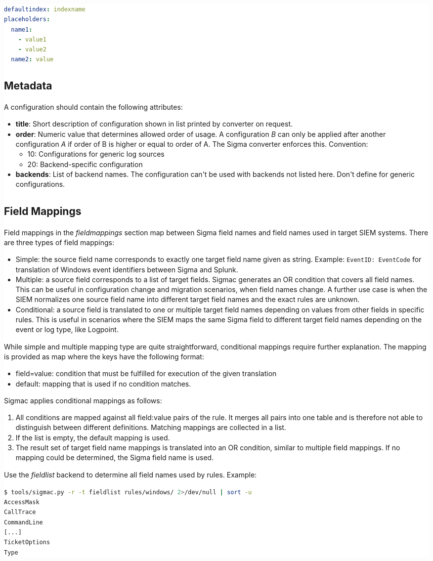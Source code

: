 ```yaml
defaultindex: indexname
placeholders:
  name1:
    - value1
    - value2
  name2: value
```

## Metadata

A configuration should contain the following attributes:

* **title**: Short description of configuration shown in list printed by converter on request.
* **order**: Numeric value that determines allowed order of usage. A configuration *B* can only be applied after another configuration *A* if order of B is higher or equal to order of A. The Sigma converter enforces this. Convention:
  * 10: Configurations for generic log sources
  * 20: Backend-specific configuration
* **backends**: List of backend names. The configuration can't be used with backends not listed here. Don't define for generic configurations.

## Field Mappings

Field mappings in the *fieldmappings* section map between Sigma field names and field names used in target SIEM systems. There are three types of field mappings:

* Simple: the source field name corresponds to exactly one target field name given as string. Example: `EventID: EventCode` for translation of Windows event identifiers between Sigma and Splunk.
* Multiple: a source field corresponds to a list of target fields. Sigmac generates an OR condition that covers all field names. This can be useful in configuration change and migration scenarios, when field names change. A further use case is when the SIEM normalizes one source field name into different target field names and the exact rules are unknown.
* Conditional: a source field is translated to one or multiple target field names depending on values from other fields in specific rules. This is useful in scenarios where the SIEM maps the same Sigma field to different target field names depending on the event or log type, like Logpoint.

While simple and multiple mapping type are quite straightforward, conditional mappings require further explanation. The mapping is provided as map where the keys have the following format:

* field=value: condition that must be fulfilled for execution of the given translation
* default: mapping that is used if no condition matches.

Sigmac applies conditional mappings as follows:

1. All conditions are mapped against all field:value pairs of the rule. It merges all pairs into one table and is therefore not able to distinguish between different definitions. Matching mappings are collected in a list.
2. If the list is empty, the default mapping is used.
3. The result set of target field name mappings is translated into an OR condition, similar to multiple field mappings. If no mapping could be determined, the Sigma field name is used.

Use the *fieldlist* backend to determine all field names used by rules. Example:

```bash
$ tools/sigmac.py -r -t fieldlist rules/windows/ 2>/dev/null | sort -u
AccessMask
CallTrace
CommandLine
[...]
TicketOptions
Type
```
